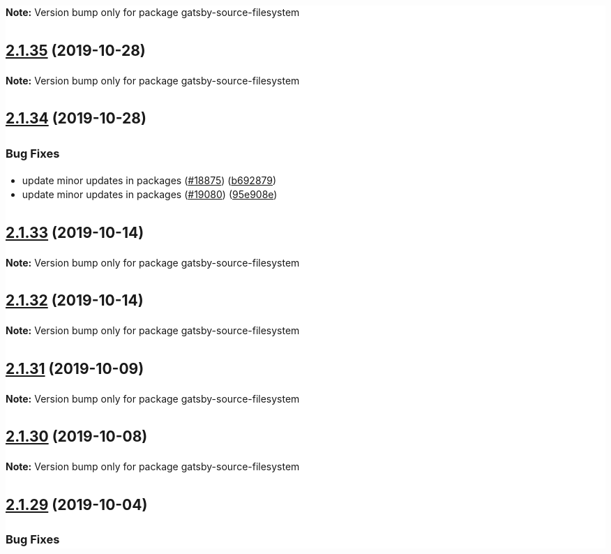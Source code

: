 **Note:** Version bump only for package gatsby-source-filesystem

## [2.1.35](https://github.com/gatsbyjs/gatsby/compare/gatsby-source-filesystem@2.1.34...gatsby-source-filesystem@2.1.35) (2019-10-28)

**Note:** Version bump only for package gatsby-source-filesystem

## [2.1.34](https://github.com/gatsbyjs/gatsby/compare/gatsby-source-filesystem@2.1.33...gatsby-source-filesystem@2.1.34) (2019-10-28)

### Bug Fixes

- update minor updates in packages ([#18875](https://github.com/gatsbyjs/gatsby/issues/18875)) ([b692879](https://github.com/gatsbyjs/gatsby/commit/b692879))
- update minor updates in packages ([#19080](https://github.com/gatsbyjs/gatsby/issues/19080)) ([95e908e](https://github.com/gatsbyjs/gatsby/commit/95e908e))

## [2.1.33](https://github.com/gatsbyjs/gatsby/compare/gatsby-source-filesystem@2.1.32...gatsby-source-filesystem@2.1.33) (2019-10-14)

**Note:** Version bump only for package gatsby-source-filesystem

## [2.1.32](https://github.com/gatsbyjs/gatsby/compare/gatsby-source-filesystem@2.1.31...gatsby-source-filesystem@2.1.32) (2019-10-14)

**Note:** Version bump only for package gatsby-source-filesystem

## [2.1.31](https://github.com/gatsbyjs/gatsby/compare/gatsby-source-filesystem@2.1.30...gatsby-source-filesystem@2.1.31) (2019-10-09)

**Note:** Version bump only for package gatsby-source-filesystem

## [2.1.30](https://github.com/gatsbyjs/gatsby/compare/gatsby-source-filesystem@2.1.29...gatsby-source-filesystem@2.1.30) (2019-10-08)

**Note:** Version bump only for package gatsby-source-filesystem

## [2.1.29](https://github.com/gatsbyjs/gatsby/compare/gatsby-source-filesystem@2.1.28...gatsby-source-filesystem@2.1.29) (2019-10-04)

### Bug Fixes

